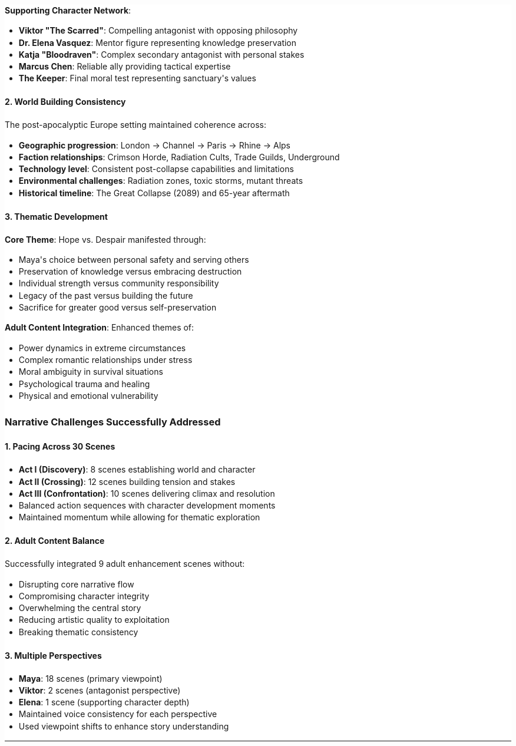 **Supporting Character Network**:
- **Viktor "The Scarred"**: Compelling antagonist with opposing philosophy
- **Dr. Elena Vasquez**: Mentor figure representing knowledge preservation
- **Katja "Bloodraven"**: Complex secondary antagonist with personal stakes
- **Marcus Chen**: Reliable ally providing tactical expertise
- **The Keeper**: Final moral test representing sanctuary's values

#### 2. World Building Consistency
The post-apocalyptic Europe setting maintained coherence across:
- **Geographic progression**: London → Channel → Paris → Rhine → Alps
- **Faction relationships**: Crimson Horde, Radiation Cults, Trade Guilds, Underground
- **Technology level**: Consistent post-collapse capabilities and limitations
- **Environmental challenges**: Radiation zones, toxic storms, mutant threats
- **Historical timeline**: The Great Collapse (2089) and 65-year aftermath

#### 3. Thematic Development
**Core Theme**: Hope vs. Despair manifested through:
- Maya's choice between personal safety and serving others
- Preservation of knowledge versus embracing destruction
- Individual strength versus community responsibility
- Legacy of the past versus building the future
- Sacrifice for greater good versus self-preservation

**Adult Content Integration**: Enhanced themes of:
- Power dynamics in extreme circumstances
- Complex romantic relationships under stress
- Moral ambiguity in survival situations
- Psychological trauma and healing
- Physical and emotional vulnerability

### Narrative Challenges Successfully Addressed

#### 1. Pacing Across 30 Scenes
- **Act I (Discovery)**: 8 scenes establishing world and character
- **Act II (Crossing)**: 12 scenes building tension and stakes
- **Act III (Confrontation)**: 10 scenes delivering climax and resolution
- Balanced action sequences with character development moments
- Maintained momentum while allowing for thematic exploration

#### 2. Adult Content Balance
Successfully integrated 9 adult enhancement scenes without:
- Disrupting core narrative flow
- Compromising character integrity
- Overwhelming the central story
- Reducing artistic quality to exploitation
- Breaking thematic consistency

#### 3. Multiple Perspectives
- **Maya**: 18 scenes (primary viewpoint)
- **Viktor**: 2 scenes (antagonist perspective)
- **Elena**: 1 scene (supporting character depth)
- Maintained voice consistency for each perspective
- Used viewpoint shifts to enhance story understanding

---